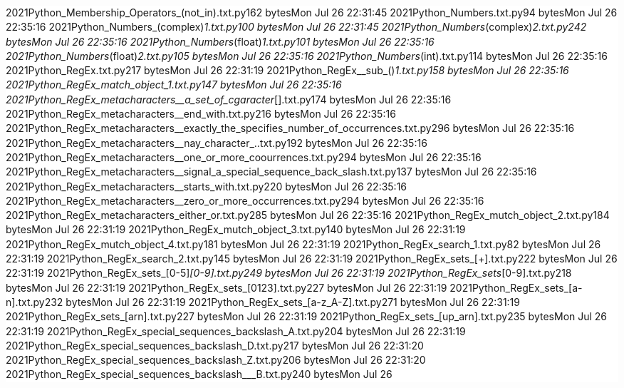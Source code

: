 2021</td><td></td></tr><tr class="odd"><td></td><td><span class="name">Python_Membership_Operators_(not_in).txt.py</span></td><td>162 bytes</td><td>Mon Jul 26 22:31:45 2021</td><td></td></tr><tr class="even"><td></td><td><span class="name">Python_Numbers.txt.py</span></td><td>94 bytes</td><td>Mon Jul 26 22:35:16 2021</td><td></td></tr><tr class="odd"><td></td><td><span class="name">Python_Numbers_(complex)_1.txt.py</span></td><td>100 bytes</td><td>Mon Jul 26 22:31:45 2021</td><td></td></tr><tr class="even"><td></td><td><span class="name">Python_Numbers_(complex)_2.txt.py</span></td><td>242 bytes</td><td>Mon Jul 26 22:35:16 2021</td><td></td></tr><tr class="odd"><td></td><td><span class="name">Python_Numbers_(float)_1.txt.py</span></td><td>101 bytes</td><td>Mon Jul 26 22:35:16 2021</td><td></td></tr><tr class="even"><td></td><td><span class="name">Python_Numbers_(float)_2.txt.py</span></td><td>105 bytes</td><td>Mon Jul 26 22:35:16 2021</td><td></td></tr><tr class="odd"><td></td><td><span class="name">Python_Numbers_(int).txt.py</span></td><td>114 bytes</td><td>Mon Jul 26 22:35:16 2021</td><td></td></tr><tr class="even"><td></td><td><span class="name">Python_RegEx.txt.py</span></td><td>217 bytes</td><td>Mon Jul 26 22:31:19 2021</td><td></td></tr><tr class="odd"><td></td><td><span class="name">Python_RegEx__sub_()_1.txt.py</span></td><td>158 bytes</td><td>Mon Jul 26 22:35:16 2021</td><td></td></tr><tr class="even"><td></td><td><span class="name">Python_RegEx_match_object_1.txt.py</span></td><td>147 bytes</td><td>Mon Jul 26 22:35:16 2021</td><td></td></tr><tr class="odd"><td></td><td><span class="name">Python_RegEx_metacharacters__a_set_of_cgaracter_[].txt.py</span></td><td>174 bytes</td><td>Mon Jul 26 22:35:16 2021</td><td></td></tr><tr class="even"><td></td><td><span class="name">Python_RegEx_metacharacters__end_with.txt.py</span></td><td>216 bytes</td><td>Mon Jul 26 22:35:16 2021</td><td></td></tr><tr class="odd"><td></td><td><span class="name">Python_RegEx_metacharacters__exactly_the_specifies_number_of_occurrences.txt.py</span></td><td>296 bytes</td><td>Mon Jul 26 22:35:16 2021</td><td></td></tr><tr class="even"><td></td><td><span class="name">Python_RegEx_metacharacters__nay_character_..txt.py</span></td><td>192 bytes</td><td>Mon Jul 26 22:35:16 2021</td><td></td></tr><tr class="odd"><td></td><td><span class="name">Python_RegEx_metacharacters__one_or_more_coourrences.txt.py</span></td><td>294 bytes</td><td>Mon Jul 26 22:35:16 2021</td><td></td></tr><tr class="even"><td></td><td><span class="name">Python_RegEx_metacharacters__signal_a_special_sequence_back_slash.txt.py</span></td><td>137 bytes</td><td>Mon Jul 26 22:35:16 2021</td><td></td></tr><tr class="odd"><td></td><td><span class="name">Python_RegEx_metacharacters__starts_with.txt.py</span></td><td>220 bytes</td><td>Mon Jul 26 22:35:16 2021</td><td></td></tr><tr class="even"><td></td><td><span class="name">Python_RegEx_metacharacters__zero_or_more_occurrences.txt.py</span></td><td>294 bytes</td><td>Mon Jul 26 22:35:16 2021</td><td></td></tr><tr class="odd"><td></td><td><span class="name">Python_RegEx_metacharacters_either_or.txt.py</span></td><td>285 bytes</td><td>Mon Jul 26 22:35:16 2021</td><td></td></tr><tr class="even"><td></td><td><span class="name">Python_RegEx_mutch_object_2.txt.py</span></td><td>184 bytes</td><td>Mon Jul 26 22:31:19 2021</td><td></td></tr><tr class="odd"><td></td><td><span class="name">Python_RegEx_mutch_object_3.txt.py</span></td><td>140 bytes</td><td>Mon Jul 26 22:31:19 2021</td><td></td></tr><tr class="even"><td></td><td><span class="name">Python_RegEx_mutch_object_4.txt.py</span></td><td>181 bytes</td><td>Mon Jul 26 22:31:19 2021</td><td></td></tr><tr class="odd"><td></td><td><span class="name">Python_RegEx_search_1.txt.py</span></td><td>82 bytes</td><td>Mon Jul 26 22:31:19 2021</td><td></td></tr><tr class="even"><td></td><td><span class="name">Python_RegEx_search_2.txt.py</span></td><td>145 bytes</td><td>Mon Jul 26 22:31:19 2021</td><td></td></tr><tr class="odd"><td></td><td><span class="name">Python_RegEx_sets_[+].txt.py</span></td><td>222 bytes</td><td>Mon Jul 26 22:31:19 2021</td><td></td></tr><tr class="even"><td></td><td><span class="name">Python_RegEx_sets_[0-5]_[0-9].txt.py</span></td><td>249 bytes</td><td>Mon Jul 26 22:31:19 2021</td><td></td></tr><tr class="odd"><td></td><td><span class="name">Python_RegEx_sets_[0-9].txt.py</span></td><td>218 bytes</td><td>Mon Jul 26 22:31:19 2021</td><td></td></tr><tr class="even"><td></td><td><span class="name">Python_RegEx_sets_[0123].txt.py</span></td><td>227 bytes</td><td>Mon Jul 26 22:31:19 2021</td><td></td></tr><tr class="odd"><td></td><td><span class="name">Python_RegEx_sets_[a-n].txt.py</span></td><td>232 bytes</td><td>Mon Jul 26 22:31:19 2021</td><td></td></tr><tr class="even"><td></td><td><span class="name">Python_RegEx_sets_[a-z_A-Z].txt.py</span></td><td>271 bytes</td><td>Mon Jul 26 22:31:19 2021</td><td></td></tr><tr class="odd"><td></td><td><span class="name">Python_RegEx_sets_[arn].txt.py</span></td><td>227 bytes</td><td>Mon Jul 26 22:31:19 2021</td><td></td></tr><tr class="even"><td></td><td><span class="name">Python_RegEx_sets_[up_arn].txt.py</span></td><td>235 bytes</td><td>Mon Jul 26 22:31:19 2021</td><td></td></tr><tr class="odd"><td></td><td><span class="name">Python_RegEx_special_sequences_backslash_A.txt.py</span></td><td>204 bytes</td><td>Mon Jul 26 22:31:19 2021</td><td></td></tr><tr class="even"><td></td><td><span class="name">Python_RegEx_special_sequences_backslash_D.txt.py</span></td><td>217 bytes</td><td>Mon Jul 26 22:31:20 2021</td><td></td></tr><tr class="odd"><td></td><td><span class="name">Python_RegEx_special_sequences_backslash_Z.txt.py</span></td><td>206 bytes</td><td>Mon Jul 26 22:31:20 2021</td><td></td></tr><tr class="even"><td></td><td><span class="name">Python_RegEx_special_sequences_backslash___B.txt.py</span></td><td>240 bytes</td><td>Mon Jul 26
